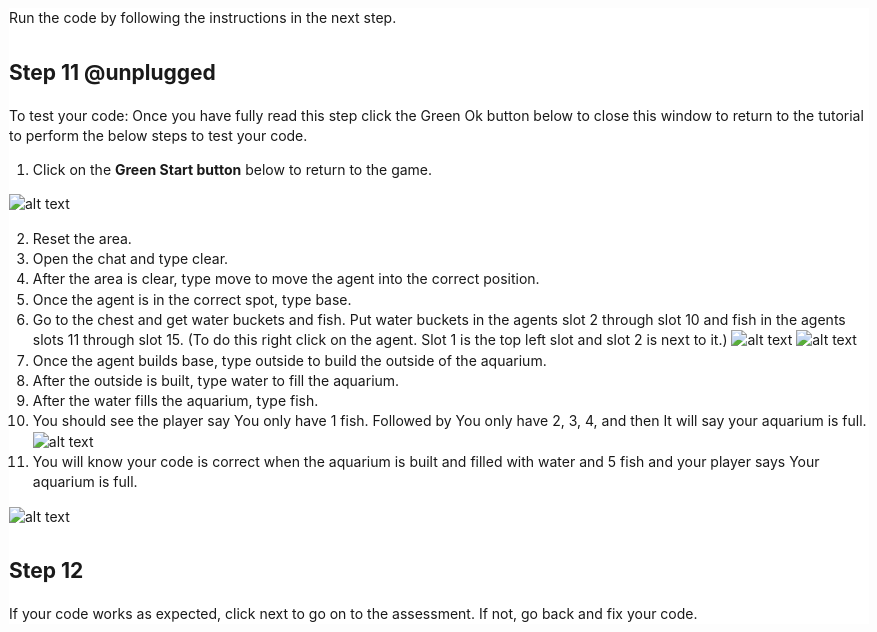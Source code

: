 
Run the code by following the instructions in the next step.

## Step 11 @unplugged

To test your code:
Once you have fully read this step click the Green Ok button below to close this window to return to the tutorial to perform the below steps to test your code.

1. Click on the **Green Start button** below to return to the game.

  

![alt text](https://expertjs.codingcredentials.com/Lesson1/1.1/1.JPG?raw=true  "Start")

2. Reset the area. 
3. Open the chat and type clear. 
4. After the area is clear, type move to move the agent into the correct position. 
5. Once the agent is in the correct spot, type base. 
6. Go to the chest and get water buckets and fish. Put water buckets in the agents slot 2 through slot 10 and fish in the agents slots 11 through slot 15. (To do this right click on the agent.  Slot 1 is the top left slot and slot 2 is next to it.)
    ![alt text](https://expertjs.codingcredentials.com/Lesson3/3.3/3.3.2a.png?raw=true  "code")
	 ![alt text](https://expertjs.codingcredentials.com/Lesson3/3.3/3.3.2f.png?raw=true  "code")
7.  Once the agent builds base, type outside to build the outside of the aquarium. 
8. After the outside is built, type water to fill the aquarium. 
9. After the water fills the aquarium, type fish. 
10.  You should see the player say You only have 1 fish. Followed by You only have 2, 3, 4, and then It will say your aquarium is full. 
     ![alt text](https://expertjs.codingcredentials.com/Lesson3/3.3/3.3.2d.png?raw=true  "code")
11. You will know your code is correct when the aquarium is built and filled with water and 5 fish and your player says Your aquarium is full. 

   ![alt text](https://expertjs.codingcredentials.com/Lesson3/3.3/3.3.2g.png?raw=true  "code")
## Step 12

If your code works as expected, click next to go on to the assessment.  If not, go back and fix your code. 

